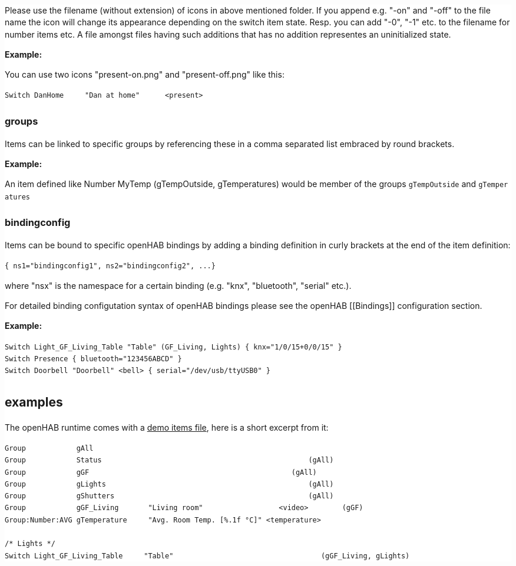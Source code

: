 Please use the filename (without extension) of icons in above mentioned folder.
If you append e.g. "-on" and "-off" to the file name the icon will change its appearance depending on the switch item state.
Resp. you can add "-0", "-1" etc. to the filename for number items etc. 
A file amongst files having such additions that has no addition representes an uninitialized state.

**Example:**

You can use two icons "present-on.png" and "present-off.png" like this:

`Switch DanHome     "Dan at home"      <present>  `

### groups

Items can be linked to specific groups by referencing these in a comma separated list embraced by round brackets.

**Example:**

An item defined like
    Number MyTemp (gTempOutside, gTemperatures)
would be member of the groups `gTempOutside` and `gTemperatures`

### bindingconfig

Items can be bound to specific openHAB bindings by adding a binding definition in curly brackets at the end of the item definition:

` { ns1="bindingconfig1", ns2="bindingconfig2", ...} `

where "nsx" is the namespace for a certain binding (e.g. "knx", "bluetooth", "serial" etc.). 

For detailed binding configutation syntax of openHAB bindings please see the openHAB [[Bindings]] configuration section.

**Example:**

    Switch Light_GF_Living_Table "Table" (GF_Living, Lights) { knx="1/0/15+0/0/15" }
    Switch Presence { bluetooth="123456ABCD" }
    Switch Doorbell "Doorbell" <bell> { serial="/dev/usb/ttyUSB0" }

## examples

The openHAB runtime comes with a [demo items file](https://github.com/openhab/openhab/blob/master/distribution/openhabhome/configurations/items/demo.items), here is a short excerpt from it:

    Group            gAll
    Group            Status                                                 (gAll)
    Group            gGF 	                                            (gAll)
    Group            gLights 	                                            (gAll)
    Group            gShutters 	                                            (gAll)
    Group            gGF_Living       "Living room" 	             <video> 	    (gGF)
    Group:Number:AVG gTemperature     "Avg. Room Temp. [%.1f °C]" <temperature> 
    
    /* Lights */
    Switch Light_GF_Living_Table     "Table" 	                               (gGF_Living, gLights)
    